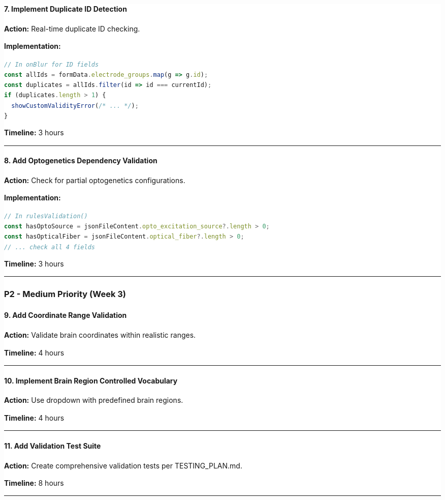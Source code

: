 #### 7. Implement Duplicate ID Detection

**Action:** Real-time duplicate ID checking.

**Implementation:**

```javascript
// In onBlur for ID fields
const allIds = formData.electrode_groups.map(g => g.id);
const duplicates = allIds.filter(id => id === currentId);
if (duplicates.length > 1) {
  showCustomValidityError(/* ... */);
}
```

**Timeline:** 3 hours

---

#### 8. Add Optogenetics Dependency Validation

**Action:** Check for partial optogenetics configurations.

**Implementation:**

```javascript
// In rulesValidation()
const hasOptoSource = jsonFileContent.opto_excitation_source?.length > 0;
const hasOpticalFiber = jsonFileContent.optical_fiber?.length > 0;
// ... check all 4 fields
```

**Timeline:** 3 hours

---

### P2 - Medium Priority (Week 3)

#### 9. Add Coordinate Range Validation

**Action:** Validate brain coordinates within realistic ranges.

**Timeline:** 4 hours

---

#### 10. Implement Brain Region Controlled Vocabulary

**Action:** Use dropdown with predefined brain regions.

**Timeline:** 4 hours

---

#### 11. Add Validation Test Suite

**Action:** Create comprehensive validation tests per TESTING_PLAN.md.

**Timeline:** 8 hours

---